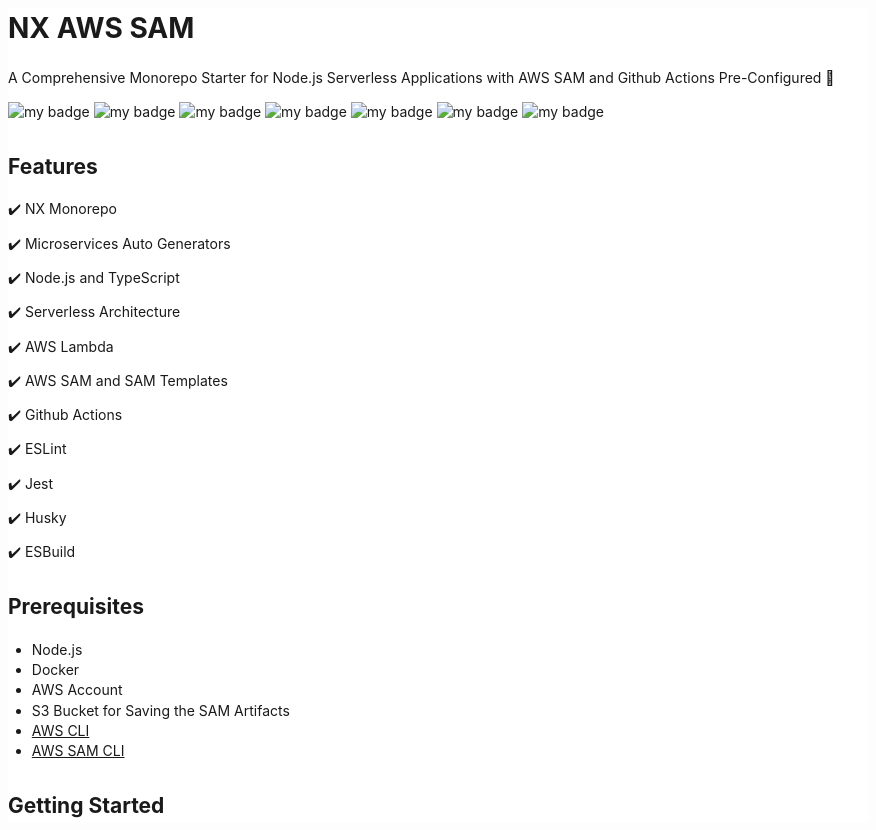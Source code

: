 

# NX AWS SAM

<p>A Comprehensive Monorepo Starter for Node.js Serverless Applications with AWS SAM and Github Actions Pre-Configured 🚀</p>

![my badge](https://badgen.net/badge/monorepo/NX/blue)
![my badge](https://badgen.net/badge/SAM%20Template/AWS%20SAM/orange)
![my badge](https://badgen.net/badge/serverless/AWS%20SAM/orange)
![my badge](https://badgen.net/badge/Node/>=16.0/green)
![my badge](https://badgen.net/badge/TypeScript/Language)
![my badge](https://badgen.net/badge/ESLint/>=7.0/purple)
![my badge](https://badgen.net/badge/GitHub%20Actions/CI%2FCD/red)

## Features

✔️ NX Monorepo

✔️ Microservices Auto Generators

✔️ Node.js and TypeScript

✔️ Serverless Architecture 

✔️ AWS Lambda 

✔️ AWS SAM and SAM Templates

✔️ Github Actions

✔️ ESLint

✔️ Jest

✔️ Husky

✔️ ESBuild

## Prerequisites

- Node.js
- Docker
- AWS Account
- S3 Bucket for Saving the SAM Artifacts
- [AWS CLI](https://docs.aws.amazon.com/cli/latest/userguide/cli-chap-getting-started.html)
- [AWS SAM CLI](https://docs.aws.amazon.com/serverless-application-model/latest/developerguide/serverless-sam-cli-install.html)

## Getting Started
